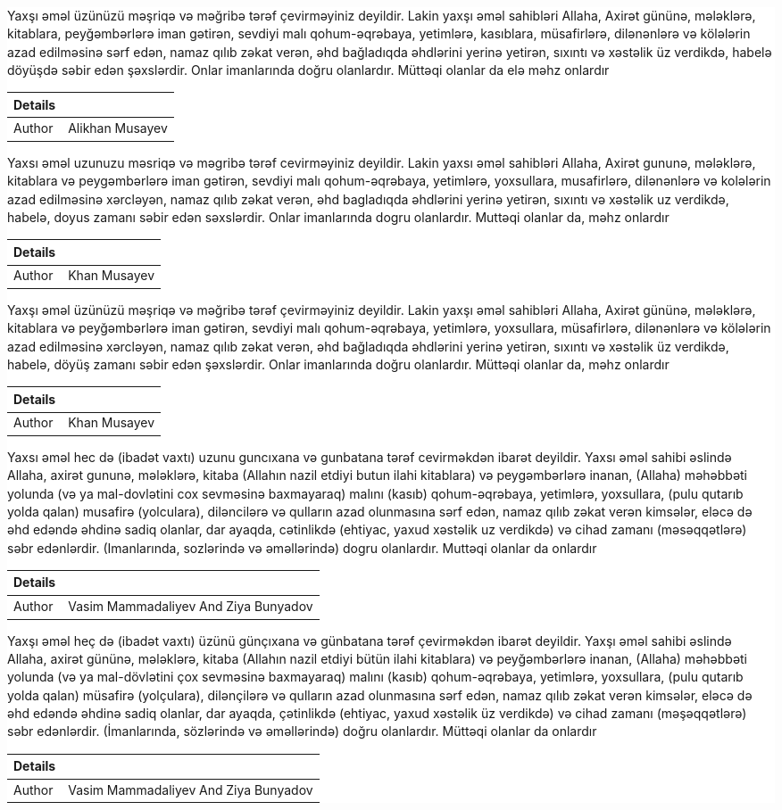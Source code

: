 
<div dir="ltr" lang="az" style={{fontSize:'larger',backgroundColor:'#f8f9fa',padding:20}}>
Yaxşı əməl üzünüzü məşriqə və məğribə tərəf çevirməyiniz deyildir. Lakin yaxşı əməl sahibləri Allaha, Axirət gününə, mələklərə, kitablara, peyğəmbərlərə iman gətirən, sevdiyi malı qohum-əqrəbaya, yetimlərə, kasıblara, müsafirlərə, dilənənlərə və kölələrin azad edilməsinə sərf edən, namaz qılıb zəkat verən, əhd bağladıqda əhdlərini yerinə yetirən, sıxıntı və xəstəlik üz verdikdə, habelə döyüşdə səbir edən şəxslərdir. Onlar imanlarında doğru olanlardır. Müttəqi olanlar da elə məhz onlardır
</div>
<div style={{backgroundColor:'#f8f9fa',padding:20, marginBottom: 10}}><table> <thead> <tr> <th>Details</th> <th></th> </tr> </thead> <tbody> <tr><td>Author</td><td>Alikhan Musayev</td></tr></tbody></table></div>


<div dir="ltr" lang="az" style={{fontSize:'larger',backgroundColor:'#f8f9fa',padding:20}}>
Yaxsı əməl uzunuzu məs­riqə və məgribə tərəf ce­vir­məyi­niz deyildir. La­kin yaxsı əməl sa­hibləri Allaha, Axirət gu­nunə, mə­lək­lərə, kitablara və pey­gəm­bər­lərə iman gətirən, sev­diyi malı qo­hum-əqrəbaya, ye­timlərə, yoxsullara, musafir­lərə, dilənənlərə və ko­lələrin azad edilməsinə xərcləyən, na­maz qılıb zəkat verən, əhd bag­la­dıqda əhdlərini yerinə yeti­rən, sıxıntı və xəstəlik uz ver­dik­də, habelə, doyus zamanı səbir edən səxs­lərdir. Onlar imanla­rında dog­ru olanlardır. Muttəqi olan­lar da, məhz onlardır
</div>
<div style={{backgroundColor:'#f8f9fa',padding:20, marginBottom: 10}}><table> <thead> <tr> <th>Details</th> <th></th> </tr> </thead> <tbody> <tr><td>Author</td><td>Khan Musayev</td></tr></tbody></table></div>


<div dir="ltr" lang="az" style={{fontSize:'larger',backgroundColor:'#f8f9fa',padding:20}}>
Yaxşı əməl üzünüzü məş­riqə və məğribə tərəf çe­vir­məyi­niz deyildir. La­kin yaxşı əməl sa­hibləri Allaha, Axirət gü­nünə, mə­lək­lərə, kitablara və pey­ğəm­bər­lərə iman gətirən, sev­diyi malı qo­hum-əqrəbaya, ye­timlərə, yoxsullara, müsafir­lərə, dilənənlərə və kö­lələrin azad edilməsinə xərcləyən, na­maz qılıb zəkat verən, əhd bağ­la­dıqda əhdlərini yerinə yeti­rən, sıxıntı və xəstəlik üz ver­dik­də, habelə, döyüş zamanı səbir edən şəxs­lərdir. Onlar imanla­rında doğ­ru olanlardır. Müttəqi olan­lar da, məhz onlardır
</div>
<div style={{backgroundColor:'#f8f9fa',padding:20, marginBottom: 10}}><table> <thead> <tr> <th>Details</th> <th></th> </tr> </thead> <tbody> <tr><td>Author</td><td>Khan Musayev</td></tr></tbody></table></div>


<div dir="ltr" lang="az" style={{fontSize:'larger',backgroundColor:'#f8f9fa',padding:20}}>
Yaxsı əməl hec də (ibadət vaxtı) uzunu guncıxana və gunbatana tərəf cevirməkdən ibarət deyildir. Yaxsı əməl sahibi əslində Allaha, axirət gununə, mələklərə, kitaba (Allahın nazil etdiyi butun ilahi kitablara) və peygəmbərlərə inanan, (Allaha) məhəbbəti yolunda (və ya mal-dovlətini cox sevməsinə baxmayaraq) malını (kasıb) qohum-əqrəbaya, yetimlərə, yoxsullara, (pulu qutarıb yolda qalan) musafirə (yolculara), diləncilərə və qulların azad olunmasına sərf edən, namaz qılıb zəkat verən kimsələr, eləcə də əhd edəndə əhdinə sadiq olanlar, dar ayaqda, cətinlikdə (ehtiyac, yaxud xəstəlik uz verdikdə) və cihad zamanı (məsəqqətlərə) səbr edənlərdir. (Imanlarında, sozlərində və əməllərində) dogru olanlardır. Muttəqi olanlar da onlardır
</div>
<div style={{backgroundColor:'#f8f9fa',padding:20, marginBottom: 10}}><table> <thead> <tr> <th>Details</th> <th></th> </tr> </thead> <tbody> <tr><td>Author</td><td>Vasim Mammadaliyev And Ziya Bunyadov</td></tr></tbody></table></div>


<div dir="ltr" lang="az" style={{fontSize:'larger',backgroundColor:'#f8f9fa',padding:20}}>
Yaxşı əməl heç də (ibadət vaxtı) üzünü günçıxana və günbatana tərəf çevirməkdən ibarət deyildir. Yaxşı əməl sahibi əslində Allaha, axirət gününə, mələklərə, kitaba (Allahın nazil etdiyi bütün ilahi kitablara) və peyğəmbərlərə inanan, (Allaha) məhəbbəti yolunda (və ya mal-dövlətini çox sevməsinə baxmayaraq) malını (kasıb) qohum-əqrəbaya, yetimlərə, yoxsullara, (pulu qutarıb yolda qalan) müsafirə (yolçulara), dilənçilərə və qulların azad olunmasına sərf edən, namaz qılıb zəkat verən kimsələr, eləcə də əhd edəndə əhdinə sadiq olanlar, dar ayaqda, çətinlikdə (ehtiyac, yaxud xəstəlik üz verdikdə) və cihad zamanı (məşəqqətlərə) səbr edənlərdir. (İmanlarında, sözlərində və əməllərində) doğru olanlardır. Müttəqi olanlar da onlardır
</div>
<div style={{backgroundColor:'#f8f9fa',padding:20, marginBottom: 10}}><table> <thead> <tr> <th>Details</th> <th></th> </tr> </thead> <tbody> <tr><td>Author</td><td>Vasim Mammadaliyev And Ziya Bunyadov</td></tr></tbody></table></div>
